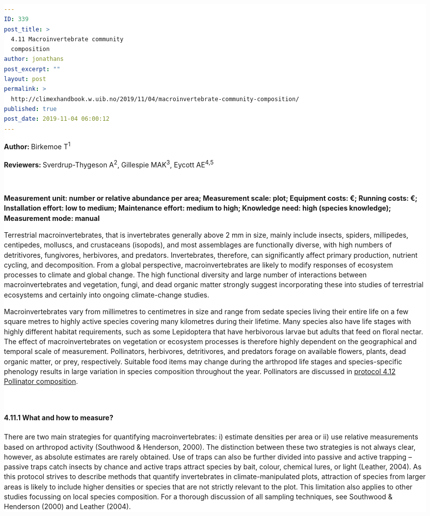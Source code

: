 ```yaml
---
ID: 339
post_title: >
  4.11 Macroinvertebrate community
  composition
author: jonathans
post_excerpt: ""
layout: post
permalink: >
  http://climexhandbook.w.uib.no/2019/11/04/macroinvertebrate-community-composition/
published: true
post_date: 2019-11-04 06:00:12
---
```

<strong>Author: </strong>Birkemoe T<sup>1</sup>

<strong>Reviewers: </strong>Sverdrup-Thygeson A<sup>2</sup>, Gillespie MAK<sup>3</sup>, Eycott AE<sup>4,5</sup>

<strong> </strong>

<strong>Measurement unit: number or relative abundance per area; Measurement scale: plot; Equipment costs: </strong><strong>€</strong><strong>; Running costs: </strong><strong>€</strong><strong>; Installation effort: low to medium; Maintenance effort: medium to high; Knowledge need: high (species knowledge); Measurement mode: manual </strong>

Terrestrial macroinvertebrates, that is invertebrates generally above 2 mm in size, mainly include insects, spiders, millipedes, centipedes, molluscs, and crustaceans (isopods), and most assemblages are functionally diverse, with high numbers of detritivores, fungivores, herbivores, and predators. Invertebrates, therefore, can significantly affect primary production, nutrient cycling, and decomposition. From a global perspective, macroinvertebrates are likely to modify responses of ecosystem processes to climate and global change. The high functional diversity and large number of interactions between macroinvertebrates and vegetation, fungi, and dead organic matter strongly suggest incorporating these into studies of terrestrial ecosystems and certainly into ongoing climate-change studies.

Macroinvertebrates vary from millimetres to centimetres in size and range from sedate species living their entire life on a few square metres to highly active species covering many kilometres during their lifetime. Many species also have life stages with highly different habitat requirements, such as some Lepidoptera that have herbivorous larvae but adults that feed on floral nectar. The effect of macroinvertebrates on vegetation or ecosystem processes is therefore highly dependent on the geographical and temporal scale of measurement. Pollinators, herbivores, detritivores, and predators forage on available flowers, plants, dead organic matter, or prey, respectively. Suitable food items may change during the arthropod life stages and species-specific phenology results in large variation in species composition throughout the year. Pollinators are discussed in <a href="http://climexhandbook.w.uib.no/2019/11/04/pollinator-composition/">protocol 4.12 Pollinator composition</a>.

&nbsp;
<h4><strong>4.11.1 What and how to measure? </strong></h4>
There are two main strategies for quantifying macroinvertebrates: i) estimate densities per area or ii) use relative measurements based on arthropod activity (Southwood &amp; Henderson, 2000). The distinction between these two strategies is not always clear, however, as absolute estimates are rarely obtained. Use of traps can also be further divided into passive and active trapping – passive traps catch insects by chance and active traps attract species by bait, colour, chemical lures, or light (Leather, 2004). As this protocol strives to describe methods that quantify invertebrates in climate-manipulated plots, attraction of species from larger areas is likely to include higher densities or species that are not strictly relevant to the plot. This limitation also applies to other studies focussing on local species composition. For a thorough discussion of all sampling techniques, see Southwood &amp; Henderson (2000) and Leather (2004).
